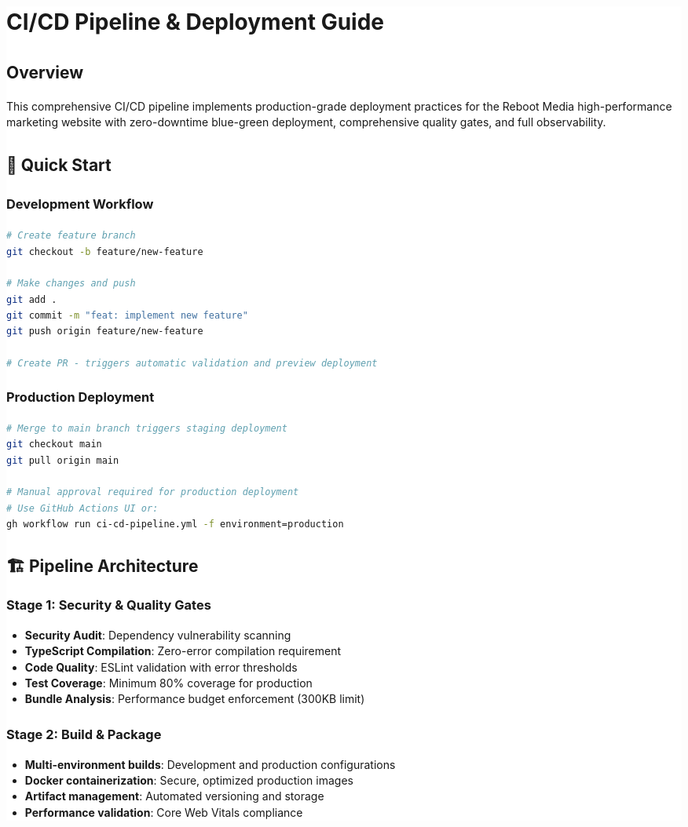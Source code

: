 # CI/CD Pipeline & Deployment Guide

## Overview

This comprehensive CI/CD pipeline implements production-grade deployment practices for the Reboot Media high-performance marketing website with zero-downtime blue-green deployment, comprehensive quality gates, and full observability.

## 🚀 Quick Start

### Development Workflow
```bash
# Create feature branch
git checkout -b feature/new-feature

# Make changes and push
git add .
git commit -m "feat: implement new feature"
git push origin feature/new-feature

# Create PR - triggers automatic validation and preview deployment
```

### Production Deployment
```bash
# Merge to main branch triggers staging deployment
git checkout main
git pull origin main

# Manual approval required for production deployment
# Use GitHub Actions UI or:
gh workflow run ci-cd-pipeline.yml -f environment=production
```

## 🏗️ Pipeline Architecture

### Stage 1: Security & Quality Gates
- **Security Audit**: Dependency vulnerability scanning
- **TypeScript Compilation**: Zero-error compilation requirement
- **Code Quality**: ESLint validation with error thresholds
- **Test Coverage**: Minimum 80% coverage for production
- **Bundle Analysis**: Performance budget enforcement (300KB limit)

### Stage 2: Build & Package  
- **Multi-environment builds**: Development and production configurations
- **Docker containerization**: Secure, optimized production images
- **Artifact management**: Automated versioning and storage
- **Performance validation**: Core Web Vitals compliance
